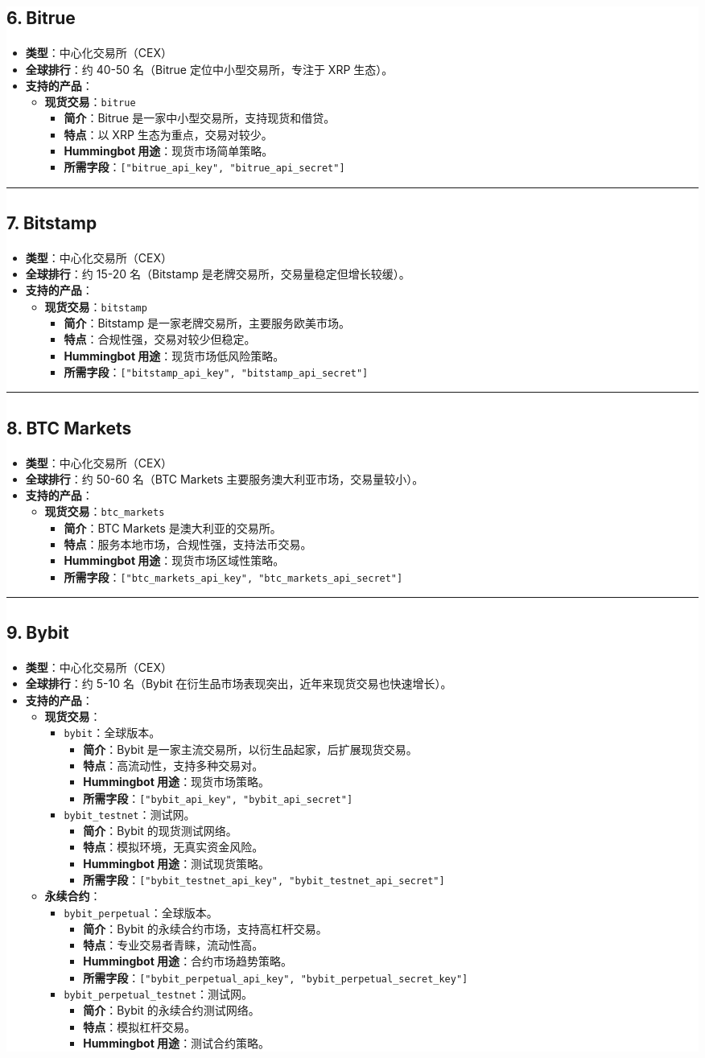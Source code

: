 
## 6. Bitrue
- **类型**：中心化交易所（CEX）
- **全球排行**：约 40-50 名（Bitrue 定位中小型交易所，专注于 XRP 生态）。
- **支持的产品**：
  - **现货交易**：`bitrue`
    - **简介**：Bitrue 是一家中小型交易所，支持现货和借贷。
    - **特点**：以 XRP 生态为重点，交易对较少。
    - **Hummingbot 用途**：现货市场简单策略。
    - **所需字段**：`["bitrue_api_key", "bitrue_api_secret"]`

---

## 7. Bitstamp
- **类型**：中心化交易所（CEX）
- **全球排行**：约 15-20 名（Bitstamp 是老牌交易所，交易量稳定但增长较缓）。
- **支持的产品**：
  - **现货交易**：`bitstamp`
    - **简介**：Bitstamp 是一家老牌交易所，主要服务欧美市场。
    - **特点**：合规性强，交易对较少但稳定。
    - **Hummingbot 用途**：现货市场低风险策略。
    - **所需字段**：`["bitstamp_api_key", "bitstamp_api_secret"]`

---

## 8. BTC Markets
- **类型**：中心化交易所（CEX）
- **全球排行**：约 50-60 名（BTC Markets 主要服务澳大利亚市场，交易量较小）。
- **支持的产品**：
  - **现货交易**：`btc_markets`
    - **简介**：BTC Markets 是澳大利亚的交易所。
    - **特点**：服务本地市场，合规性强，支持法币交易。
    - **Hummingbot 用途**：现货市场区域性策略。
    - **所需字段**：`["btc_markets_api_key", "btc_markets_api_secret"]`

---

## 9. Bybit
- **类型**：中心化交易所（CEX）
- **全球排行**：约 5-10 名（Bybit 在衍生品市场表现突出，近年来现货交易也快速增长）。
- **支持的产品**：
  - **现货交易**：
    - `bybit`：全球版本。
      - **简介**：Bybit 是一家主流交易所，以衍生品起家，后扩展现货交易。
      - **特点**：高流动性，支持多种交易对。
      - **Hummingbot 用途**：现货市场策略。
      - **所需字段**：`["bybit_api_key", "bybit_api_secret"]`
    - `bybit_testnet`：测试网。
      - **简介**：Bybit 的现货测试网络。
      - **特点**：模拟环境，无真实资金风险。
      - **Hummingbot 用途**：测试现货策略。
      - **所需字段**：`["bybit_testnet_api_key", "bybit_testnet_api_secret"]`
  - **永续合约**：
    - `bybit_perpetual`：全球版本。
      - **简介**：Bybit 的永续合约市场，支持高杠杆交易。
      - **特点**：专业交易者青睐，流动性高。
      - **Hummingbot 用途**：合约市场趋势策略。
      - **所需字段**：`["bybit_perpetual_api_key", "bybit_perpetual_secret_key"]`
    - `bybit_perpetual_testnet`：测试网。
      - **简介**：Bybit 的永续合约测试网络。
      - **特点**：模拟杠杆交易。
      - **Hummingbot 用途**：测试合约策略。